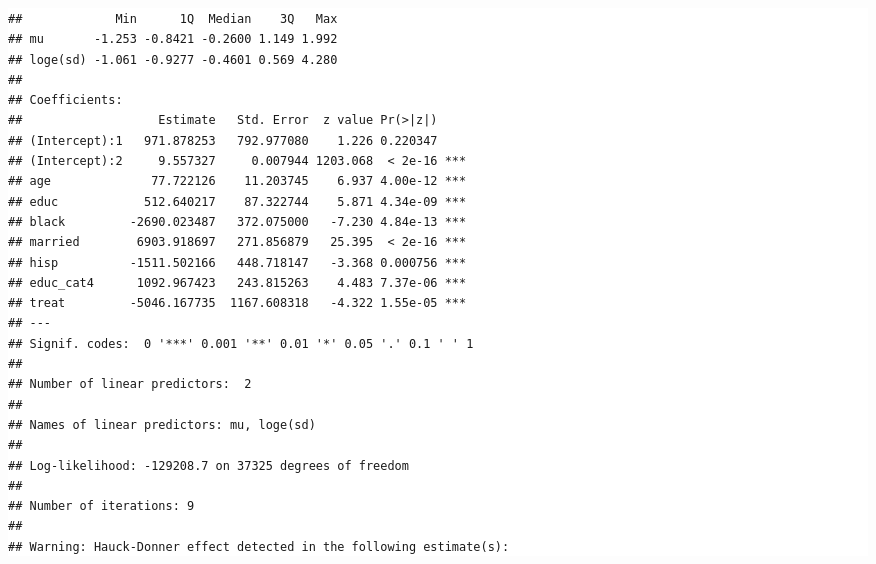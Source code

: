     ##             Min      1Q  Median    3Q   Max
    ## mu       -1.253 -0.8421 -0.2600 1.149 1.992
    ## loge(sd) -1.061 -0.9277 -0.4601 0.569 4.280
    ## 
    ## Coefficients: 
    ##                   Estimate   Std. Error  z value Pr(>|z|)    
    ## (Intercept):1   971.878253   792.977080    1.226 0.220347    
    ## (Intercept):2     9.557327     0.007944 1203.068  < 2e-16 ***
    ## age              77.722126    11.203745    6.937 4.00e-12 ***
    ## educ            512.640217    87.322744    5.871 4.34e-09 ***
    ## black         -2690.023487   372.075000   -7.230 4.84e-13 ***
    ## married        6903.918697   271.856879   25.395  < 2e-16 ***
    ## hisp          -1511.502166   448.718147   -3.368 0.000756 ***
    ## educ_cat4      1092.967423   243.815263    4.483 7.37e-06 ***
    ## treat         -5046.167735  1167.608318   -4.322 1.55e-05 ***
    ## ---
    ## Signif. codes:  0 '***' 0.001 '**' 0.01 '*' 0.05 '.' 0.1 ' ' 1
    ## 
    ## Number of linear predictors:  2 
    ## 
    ## Names of linear predictors: mu, loge(sd)
    ## 
    ## Log-likelihood: -129208.7 on 37325 degrees of freedom
    ## 
    ## Number of iterations: 9 
    ## 
    ## Warning: Hauck-Donner effect detected in the following estimate(s):